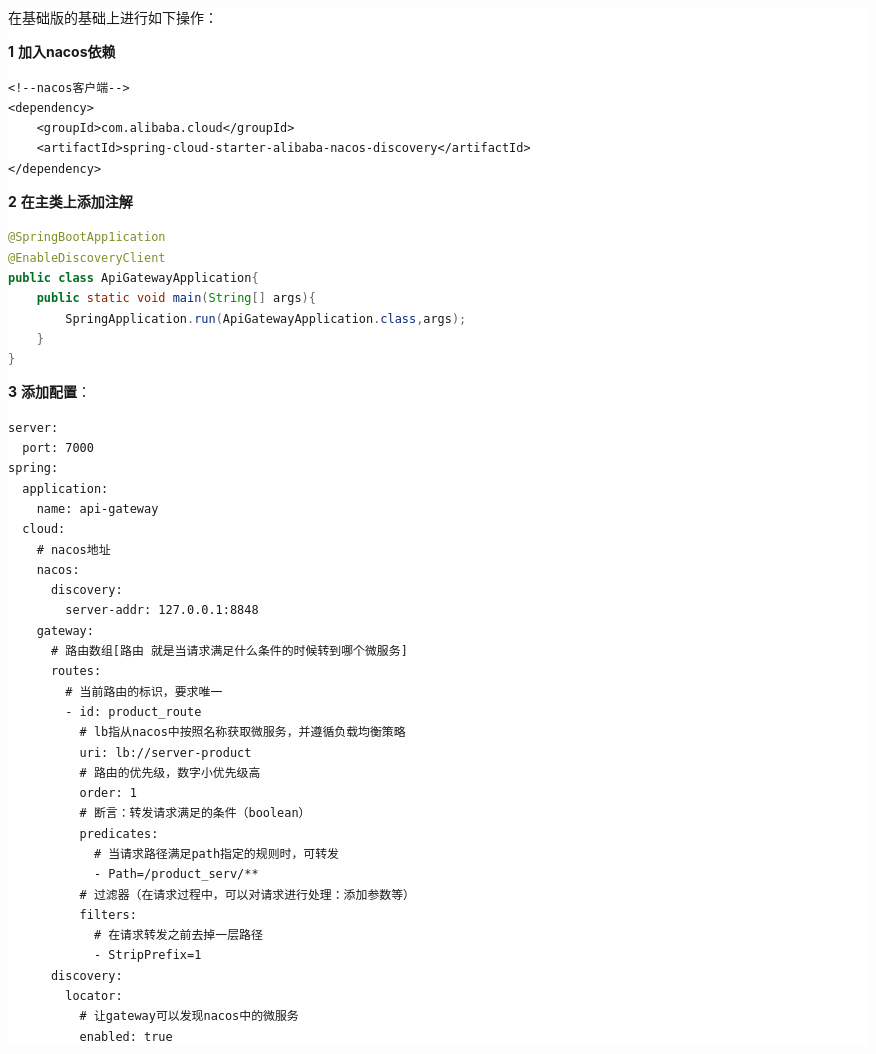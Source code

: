 在基础版的基础上进行如下操作：

**1** **加入nacos依赖**

```
<!--nacos客户端-->
<dependency>
    <groupId>com.alibaba.cloud</groupId>
    <artifactId>spring-cloud-starter-alibaba-nacos-discovery</artifactId>
</dependency>
```

**2** **在主类上添加注解**

```java
@SpringBootApp1ication
@EnableDiscoveryClient
public class ApiGatewayApplication{
    public static void main(String[] args){
        SpringApplication.run(ApiGatewayApplication.class,args);
    }
}
```

**3** **添加配置**：

```
server:
  port: 7000
spring:
  application:
    name: api-gateway
  cloud:
    # nacos地址
    nacos:
      discovery:
        server-addr: 127.0.0.1:8848
    gateway:
      # 路由数组[路由 就是当请求满足什么条件的时候转到哪个微服务]
      routes:
        # 当前路由的标识，要求唯一
        - id: product_route
          # lb指从nacos中按照名称获取微服务，并遵循负载均衡策略
          uri: lb://server-product
          # 路由的优先级，数字小优先级高
          order: 1
          # 断言：转发请求满足的条件（boolean）
          predicates:
            # 当请求路径满足path指定的规则时，可转发
            - Path=/product_serv/**
          # 过滤器（在请求过程中，可以对请求进行处理：添加参数等）
          filters:
            # 在请求转发之前去掉一层路径
            - StripPrefix=1
      discovery:
        locator:
          # 让gateway可以发现nacos中的微服务
          enabled: true
```
